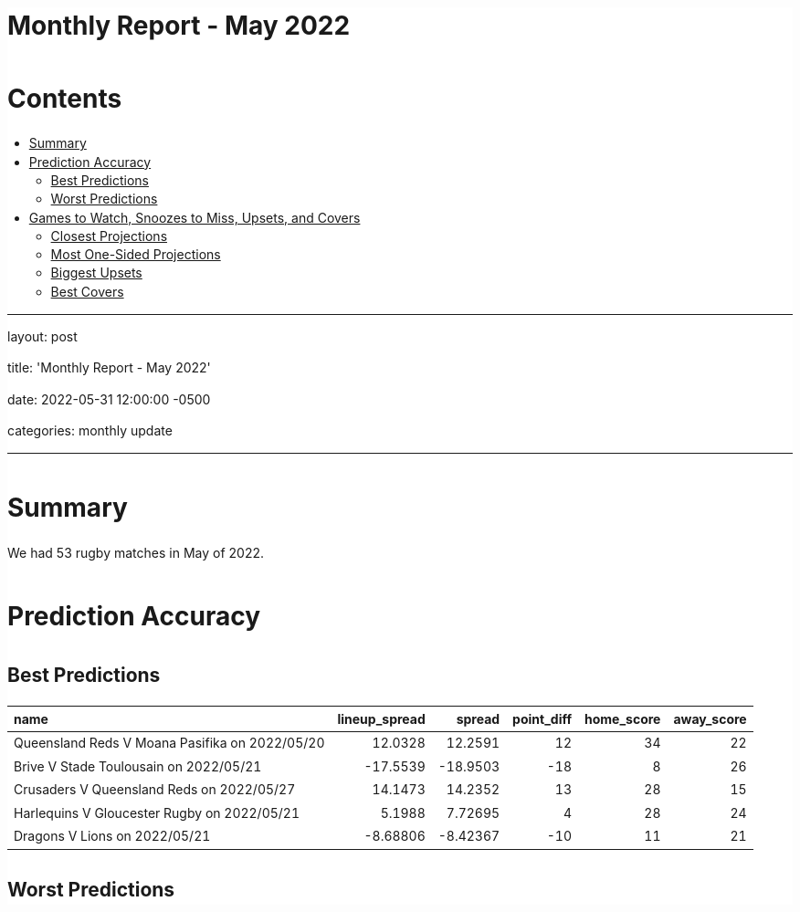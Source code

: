 
Monthly Report - May 2022
=========================

Contents
========

* [Summary](#summary)
* [Prediction Accuracy](#prediction-accuracy)
	* [Best Predictions](#best-predictions)
	* [Worst Predictions](#worst-predictions)
* [Games to Watch, Snoozes to Miss, Upsets, and Covers](#games-to-watch-snoozes-to-miss-upsets-and-covers)
	* [Closest Projections](#closest-projections)
	* [Most One-Sided Projections](#most-one-sided-projections)
	* [Biggest Upsets](#biggest-upsets)
	* [Best Covers](#best-covers)


---

layout: post

title: 'Monthly Report - May 2022'

date:   2022-05-31 12:00:00 -0500

categories: monthly update

---
# Summary


We had 53 rugby matches in May of 2022.


# Prediction Accuracy

## Best Predictions


| name                                           |   lineup_spread |    spread |   point_diff |   home_score |   away_score |
|:-----------------------------------------------|----------------:|----------:|-------------:|-------------:|-------------:|
| Queensland Reds V Moana Pasifika on 2022/05/20 |        12.0328  |  12.2591  |           12 |           34 |           22 |
| Brive V Stade Toulousain on 2022/05/21         |       -17.5539  | -18.9503  |          -18 |            8 |           26 |
| Crusaders V Queensland Reds on 2022/05/27      |        14.1473  |  14.2352  |           13 |           28 |           15 |
| Harlequins V Gloucester Rugby on 2022/05/21    |         5.1988  |   7.72695 |            4 |           28 |           24 |
| Dragons V Lions on 2022/05/21                  |        -8.68806 |  -8.42367 |          -10 |           11 |           21 |


## Worst Predictions
